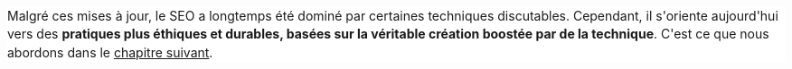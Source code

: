 Malgré ces mises à jour, le SEO a longtemps été dominé par certaines techniques discutables. Cependant, il s'oriente
aujourd'hui vers des
**pratiques plus éthiques et durables, basées sur la véritable création boostée par de la technique**. C'est ce que nous
abordons dans
le [chapitre suivant](/guide-seo/seo-aujourdhui-etat-art).
